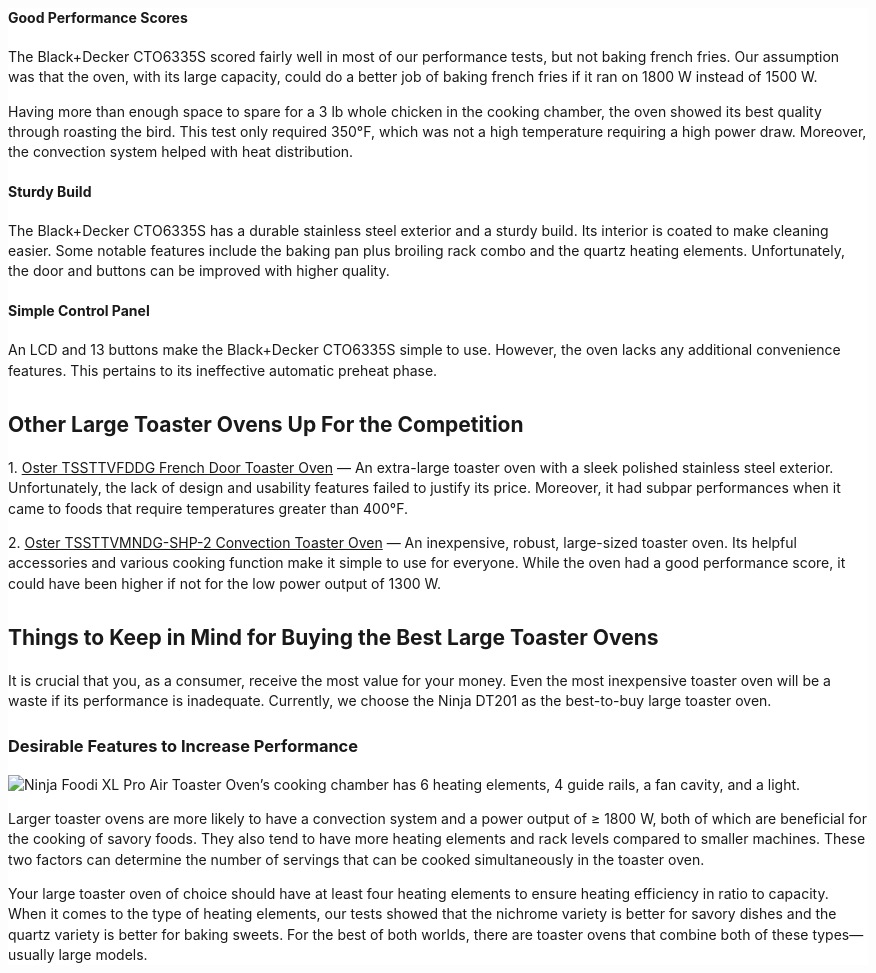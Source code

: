 #### Good Performance Scores

The Black+Decker CTO6335S scored fairly well in most of our performance tests, but not baking french fries. Our assumption was that the oven, with its large capacity, could do a better job of baking french fries if it ran on 1800 W instead of 1500 W.

Having more than enough space to spare for a 3 lb whole chicken in the cooking chamber, the oven showed its best quality through roasting the bird. This test only required 350°F, which was not a high temperature requiring a high power draw. Moreover, the convection system helped with heat distribution.

#### Sturdy Build

The Black+Decker CTO6335S has a durable stainless steel exterior and a sturdy build. Its interior is coated to make cleaning easier. Some notable features include the baking pan plus broiling rack combo and the quartz heating elements. Unfortunately, the door and buttons can be improved with higher quality.

#### Simple Control Panel

An LCD and 13 buttons make the Black+Decker CTO6335S simple to use. However, the oven lacks any additional convenience features. This pertains to its ineffective automatic preheat phase.

Other Large Toaster Ovens Up For the Competition
------------------------------------------------

1\. [Oster TSSTTVFDDG French Door Toaster Oven](https://healthykitchen101.com/toaster-ovens/reviews/oster/oster-tssttvfddg/) — An extra-large toaster oven with a sleek polished stainless steel exterior. Unfortunately, the lack of design and usability features failed to justify its price. Moreover, it had subpar performances when it came to foods that require temperatures greater than 400°F.

2\. [Oster TSSTTVMNDG-SHP-2 Convection Toaster Oven](https://healthykitchen101.com/toaster-ovens/reviews/oster/oster-tssttvmndg-sph-2/) — An inexpensive, robust, large-sized toaster oven. Its helpful accessories and various cooking function make it simple to use for everyone. While the oven had a good performance score, it could have been higher if not for the low power output of 1300 W.

Things to Keep in Mind for Buying the Best Large Toaster Ovens
--------------------------------------------------------------

It is crucial that you, as a consumer, receive the most value for your money. Even the most inexpensive toaster oven will be a waste if its performance is inadequate. Currently, we choose the Ninja DT201 as the best-to-buy large toaster oven.

### Desirable Features to Increase Performance

<img src="https://cdn.healthykitchen101.com/reviews/images/toaster-ovens/cla3i0w6x000m6s88fbrk3xs2.jpg" alt="Ninja Foodi XL Pro Air Toaster Oven’s cooking chamber has 6 heating elements, 4 guide rails, a fan cavity, and a light." width="360" height="240">

Larger toaster ovens are more likely to have a convection system and a power output of ≥ 1800 W, both of which are beneficial for the cooking of savory foods. They also tend to have more heating elements and rack levels compared to smaller machines. These two factors can determine the number of servings that can be cooked simultaneously in the toaster oven.

Your large toaster oven of choice should have at least four heating elements to ensure heating efficiency in ratio to capacity. When it comes to the type of heating elements, our tests showed that the nichrome variety is better for savory dishes and the quartz variety is better for baking sweets. For the best of both worlds, there are toaster ovens that combine both of these types—usually large models.
